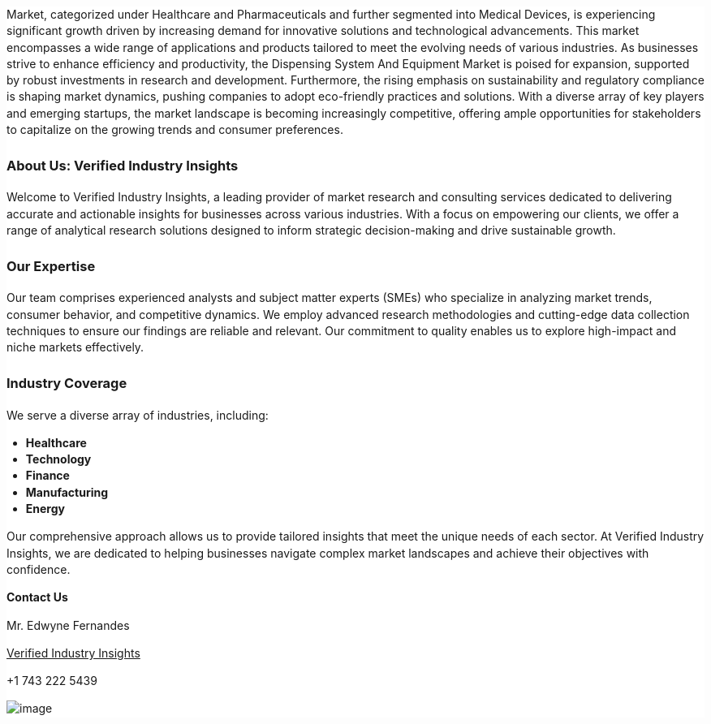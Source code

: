 Market, categorized under Healthcare and Pharmaceuticals and further segmented into Medical Devices, is experiencing significant growth driven by increasing demand for innovative solutions and technological advancements. This market encompasses a wide range of applications and products tailored to meet the evolving needs of various industries. As businesses strive to enhance efficiency and productivity, the Dispensing System And Equipment Market is poised for expansion, supported by robust investments in research and development. Furthermore, the rising emphasis on sustainability and regulatory compliance is shaping market dynamics, pushing companies to adopt eco-friendly practices and solutions. With a diverse array of key players and emerging startups, the market landscape is becoming increasingly competitive, offering ample opportunities for stakeholders to capitalize on the growing trends and consumer preferences.</p><h3>About Us: Verified Industry Insights</h3><p>Welcome to Verified Industry Insights, a leading provider of market research and consulting services dedicated to delivering accurate and actionable insights for businesses across various industries. With a focus on empowering our clients, we offer a range of analytical research solutions designed to inform strategic decision-making and drive sustainable growth.</p><h3>Our Expertise</h3><p>Our team comprises experienced analysts and subject matter experts (SMEs) who specialize in analyzing market trends, consumer behavior, and competitive dynamics. We employ advanced research methodologies and cutting-edge data collection techniques to ensure our findings are reliable and relevant. Our commitment to quality enables us to explore high-impact and niche markets effectively.</p><h3>Industry Coverage</h3><p>We serve a diverse array of industries, including:</p><ul><li><strong>Healthcare</strong></li><li><strong>Technology</strong></li><li><strong>Finance</strong></li><li><strong>Manufacturing</strong></li><li><strong>Energy</strong></li></ul><p>Our comprehensive approach allows us to provide tailored insights that meet the unique needs of each sector. At Verified Industry Insights, we are dedicated to helping businesses navigate complex market landscapes and achieve their objectives with confidence.</p><p><strong>Contact Us</strong></p><p>Mr. Edwyne Fernandes</p><p><a href="https://www.verifiedindustryinsights.com/">Verified Industry Insights</a></p><p>+1 743 222 5439</p>
![image](https://github.com/user-attachments/assets/dd335fa3-5b9b-492f-acac-266619b941e7)
